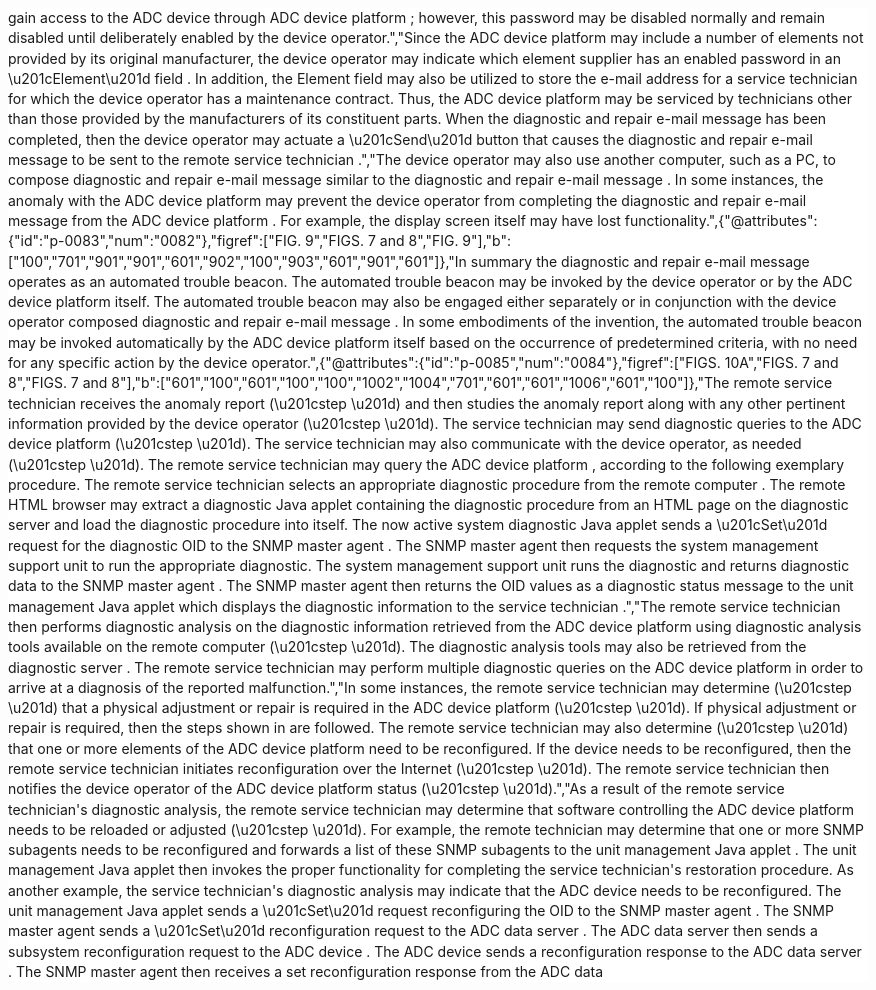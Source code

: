 gain access to the ADC device  through ADC device platform ; however, this password may be disabled normally and remain disabled until deliberately enabled by the device operator.","Since the ADC device platform  may include a number of elements not provided by its original manufacturer, the device operator may indicate which element supplier has an enabled password in an \u201cElement\u201d field . In addition, the Element field  may also be utilized to store the e-mail address for a service technician for which the device operator has a maintenance contract. Thus, the ADC device platform  may be serviced by technicians other than those provided by the manufacturers of its constituent parts. When the diagnostic and repair e-mail message  has been completed, then the device operator may actuate a \u201cSend\u201d button  that causes the diagnostic and repair e-mail message  to be sent to the remote service technician .","The device operator may also use another computer, such as a PC, to compose diagnostic and repair e-mail message similar to the diagnostic and repair e-mail message . In some instances, the anomaly with the ADC device platform  may prevent the device operator from completing the diagnostic and repair e-mail message  from the ADC device platform . For example, the display screen itself may have lost functionality.",{"@attributes":{"id":"p-0083","num":"0082"},"figref":["FIG. 9","FIGS. 7 and 8","FIG. 9"],"b":["100","701","901","901","601","902","100","903","601","901","601"]},"In summary the diagnostic and repair e-mail message  operates as an automated trouble beacon. The automated trouble beacon may be invoked by the device operator or by the ADC device platform  itself. The automated trouble beacon may also be engaged either separately or in conjunction with the device operator composed diagnostic and repair e-mail message . In some embodiments of the invention, the automated trouble beacon may be invoked automatically by the ADC device platform  itself based on the occurrence of predetermined criteria, with no need for any specific action by the device operator.",{"@attributes":{"id":"p-0085","num":"0084"},"figref":["FIGS. 10A","FIGS. 7 and 8","FIGS. 7 and 8"],"b":["601","100","601","100","100","1002","1004","701","601","601","1006","601","100"]},"The remote service technician  receives the anomaly report (\u201cstep \u201d) and then studies the anomaly report along with any other pertinent information provided by the device operator (\u201cstep \u201d). The service technician  may send diagnostic queries to the ADC device platform  (\u201cstep \u201d). The service technician  may also communicate with the device operator, as needed (\u201cstep \u201d). The remote service technician  may query the ADC device platform , according to the following exemplary procedure. The remote service technician  selects an appropriate diagnostic procedure from the remote computer . The remote HTML browser  may extract a diagnostic Java applet containing the diagnostic procedure from an HTML page on the diagnostic server  and load the diagnostic procedure into itself. The now active system diagnostic Java applet  sends a \u201cSet\u201d request for the diagnostic OID to the SNMP master agent . The SNMP master agent  then requests the system management support unit  to run the appropriate diagnostic. The system management support unit  runs the diagnostic and returns diagnostic data to the SNMP master agent . The SNMP master agent  then returns the OID values as a diagnostic status message to the unit management Java applet  which displays the diagnostic information to the service technician .","The remote service technician  then performs diagnostic analysis on the diagnostic information retrieved from the ADC device platform  using diagnostic analysis tools available on the remote computer  (\u201cstep \u201d). The diagnostic analysis tools may also be retrieved from the diagnostic server . The remote service technician  may perform multiple diagnostic queries on the ADC device platform  in order to arrive at a diagnosis of the reported malfunction.","In some instances, the remote service technician  may determine (\u201cstep \u201d) that a physical adjustment or repair is required in the ADC device platform  (\u201cstep \u201d). If physical adjustment or repair is required, then the steps shown in  are followed. The remote service technician  may also determine (\u201cstep \u201d) that one or more elements of the ADC device platform  need to be reconfigured. If the device needs to be reconfigured, then the remote service technician  initiates reconfiguration over the Internet (\u201cstep \u201d). The remote service technician  then notifies the device operator of the ADC device platform status (\u201cstep \u201d).","As a result of the remote service technician's diagnostic analysis, the remote service technician  may determine that software controlling the ADC device platform  needs to be reloaded or adjusted (\u201cstep \u201d). For example, the remote technician  may determine that one or more SNMP subagents needs to be reconfigured and forwards a list of these SNMP subagents to the unit management Java applet . The unit management Java applet  then invokes the proper functionality for completing the service technician's restoration procedure. As another example, the service technician's diagnostic analysis may indicate that the ADC device  needs to be reconfigured. The unit management Java applet  sends a \u201cSet\u201d request reconfiguring the OID to the SNMP master agent . The SNMP master agent  sends a \u201cSet\u201d reconfiguration request to the ADC data server . The ADC data server  then sends a subsystem reconfiguration request to the ADC device . The ADC device  sends a reconfiguration response to the ADC data server . The SNMP master agent  then receives a set reconfiguration response from the ADC data